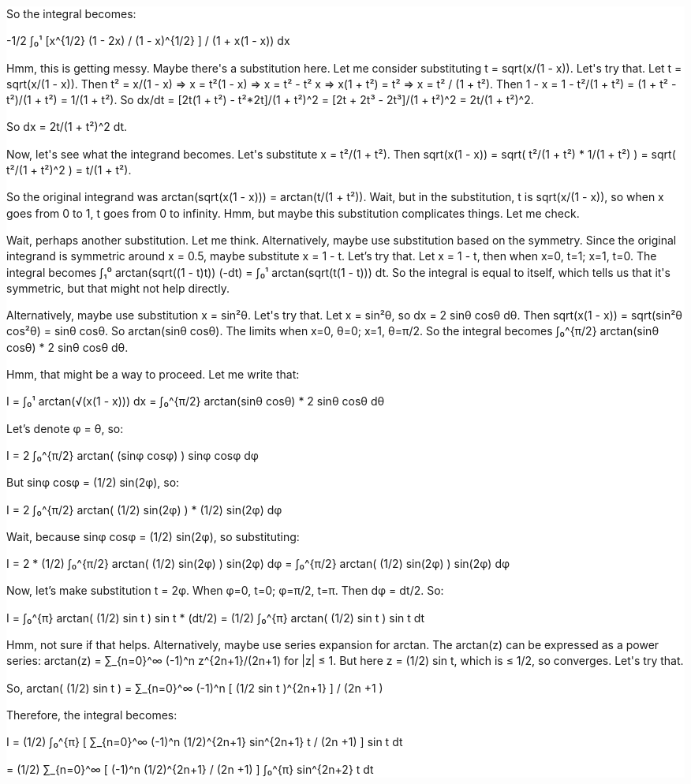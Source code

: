 So the integral becomes:

-1/2 ∫₀¹ [x^{1/2} (1 - 2x) / (1 - x)^{1/2} ] / (1 + x(1 - x)) dx

Hmm, this is getting messy. Maybe there's a substitution here. Let me consider substituting t = sqrt(x/(1 - x)). Let's try that. Let t = sqrt(x/(1 - x)). Then t² = x/(1 - x) => x = t²(1 - x) => x = t² - t² x => x(1 + t²) = t² => x = t² / (1 + t²). Then 1 - x = 1 - t²/(1 + t²) = (1 + t² - t²)/(1 + t²) = 1/(1 + t²). So dx/dt = [2t(1 + t²) - t²*2t]/(1 + t²)^2 = [2t + 2t³ - 2t³]/(1 + t²)^2 = 2t/(1 + t²)^2.

So dx = 2t/(1 + t²)^2 dt.

Now, let's see what the integrand becomes. Let's substitute x = t²/(1 + t²). Then sqrt(x(1 - x)) = sqrt( t²/(1 + t²) * 1/(1 + t²) ) = sqrt( t²/(1 + t²)^2 ) = t/(1 + t²).

So the original integrand was arctan(sqrt(x(1 - x))) = arctan(t/(1 + t²)). Wait, but in the substitution, t is sqrt(x/(1 - x)), so when x goes from 0 to 1, t goes from 0 to infinity. Hmm, but maybe this substitution complicates things. Let me check.

Wait, perhaps another substitution. Let me think. Alternatively, maybe use substitution based on the symmetry. Since the original integrand is symmetric around x = 0.5, maybe substitute x = 1 - t. Let’s try that. Let x = 1 - t, then when x=0, t=1; x=1, t=0. The integral becomes ∫₁⁰ arctan(sqrt((1 - t)t)) (-dt) = ∫₀¹ arctan(sqrt(t(1 - t))) dt. So the integral is equal to itself, which tells us that it's symmetric, but that might not help directly.

Alternatively, maybe use substitution x = sin²θ. Let's try that. Let x = sin²θ, so dx = 2 sinθ cosθ dθ. Then sqrt(x(1 - x)) = sqrt(sin²θ cos²θ) = sinθ cosθ. So arctan(sinθ cosθ). The limits when x=0, θ=0; x=1, θ=π/2. So the integral becomes ∫₀^{π/2} arctan(sinθ cosθ) * 2 sinθ cosθ dθ.

Hmm, that might be a way to proceed. Let me write that:

I = ∫₀¹ arctan(√(x(1 - x))) dx = ∫₀^{π/2} arctan(sinθ cosθ) * 2 sinθ cosθ dθ

Let’s denote φ = θ, so:

I = 2 ∫₀^{π/2} arctan( (sinφ cosφ) ) sinφ cosφ dφ

But sinφ cosφ = (1/2) sin(2φ), so:

I = 2 ∫₀^{π/2} arctan( (1/2) sin(2φ) ) * (1/2) sin(2φ) dφ

Wait, because sinφ cosφ = (1/2) sin(2φ), so substituting:

I = 2 * (1/2) ∫₀^{π/2} arctan( (1/2) sin(2φ) ) sin(2φ) dφ = ∫₀^{π/2} arctan( (1/2) sin(2φ) ) sin(2φ) dφ

Now, let’s make substitution t = 2φ. When φ=0, t=0; φ=π/2, t=π. Then dφ = dt/2. So:

I = ∫₀^{π} arctan( (1/2) sin t ) sin t * (dt/2) = (1/2) ∫₀^{π} arctan( (1/2) sin t ) sin t dt

Hmm, not sure if that helps. Alternatively, maybe use series expansion for arctan. The arctan(z) can be expressed as a power series: arctan(z) = ∑_{n=0}^∞ (-1)^n z^{2n+1}/(2n+1) for |z| ≤ 1. But here z = (1/2) sin t, which is ≤ 1/2, so converges. Let's try that.

So, arctan( (1/2) sin t ) = ∑_{n=0}^∞ (-1)^n [ (1/2 sin t )^{2n+1} ] / (2n +1 )

Therefore, the integral becomes:

I = (1/2) ∫₀^{π} [ ∑_{n=0}^∞ (-1)^n (1/2)^{2n+1} sin^{2n+1} t / (2n +1) ] sin t dt

= (1/2) ∑_{n=0}^∞ [ (-1)^n (1/2)^{2n+1} / (2n +1) ] ∫₀^{π} sin^{2n+2} t dt
